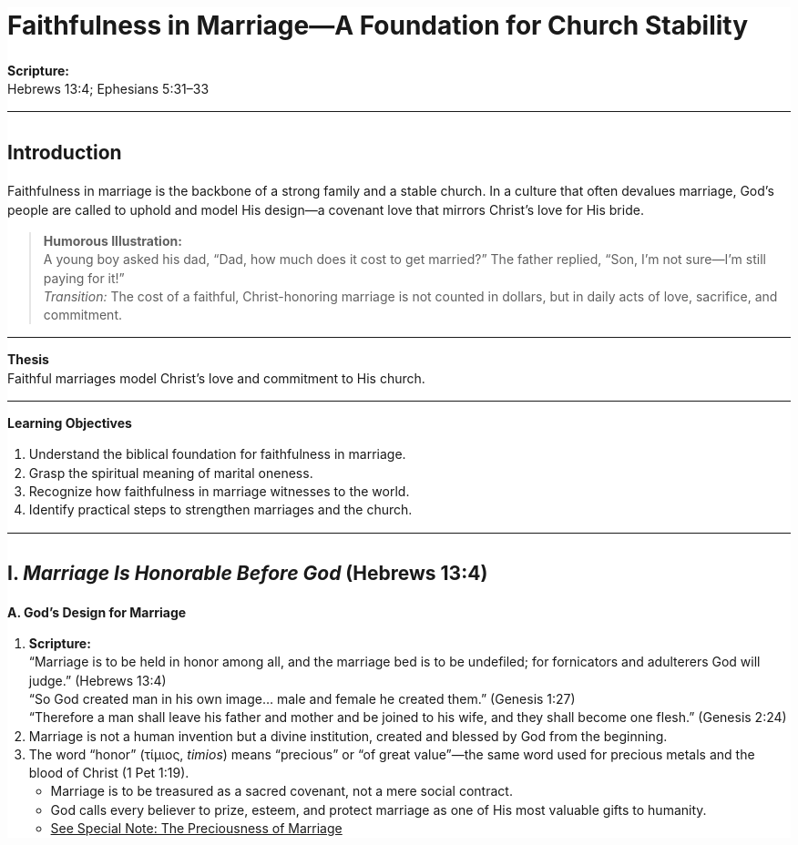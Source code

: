 # Faithfulness in Marriage—A Foundation for Church Stability

**Scripture:**  
Hebrews 13:4; Ephesians 5:31–33

---

## Introduction

Faithfulness in marriage is the backbone of a strong family and a stable church. In a culture that often devalues marriage, God’s people are called to uphold and model His design—a covenant love that mirrors Christ’s love for His bride.

> **Humorous Illustration:**  
> A young boy asked his dad, “Dad, how much does it cost to get married?” The father replied, “Son, I’m not sure—I’m still paying for it!”  
> *Transition:* The cost of a faithful, Christ-honoring marriage is not counted in dollars, but in daily acts of love, sacrifice, and commitment.

---

**Thesis**  
Faithful marriages model Christ’s love and commitment to His church.

---

**Learning Objectives**  
1. Understand the biblical foundation for faithfulness in marriage.  
2. Grasp the spiritual meaning of marital oneness.  
3. Recognize how faithfulness in marriage witnesses to the world.  
4. Identify practical steps to strengthen marriages and the church.

---

## I. *Marriage Is Honorable Before God* (**Hebrews 13:4**)

**A. God’s Design for Marriage**  
   1. **Scripture:**  
      “Marriage is to be held in honor among all, and the marriage bed is to be undefiled; for fornicators and adulterers God will judge.” (Hebrews 13:4)  
      “So God created man in his own image… male and female he created them.” (Genesis 1:27)  
      “Therefore a man shall leave his father and mother and be joined to his wife, and they shall become one flesh.” (Genesis 2:24)
   2. Marriage is not a human invention but a divine institution, created and blessed by God from the beginning.
   3. The word “honor” (τίμιος, *timios*) means “precious” or “of great value”—the same word used for precious metals and the blood of Christ (1 Pet 1:19).  
      - Marriage is to be treasured as a sacred covenant, not a mere social contract.  
      - God calls every believer to prize, esteem, and protect marriage as one of His most valuable gifts to humanity.  
      - [See Special Note: The Preciousness of Marriage](#the-preciousness-of-marriage-more-than-a-social-contract)
